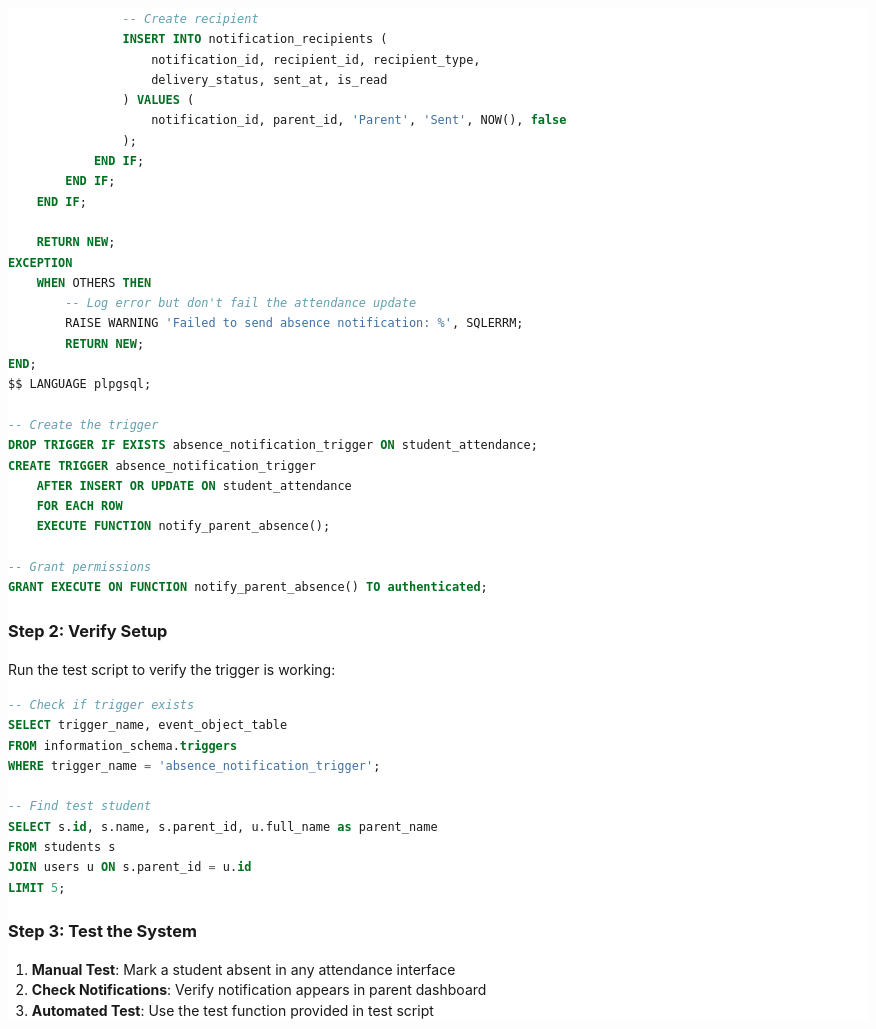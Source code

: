 ```sql
                -- Create recipient
                INSERT INTO notification_recipients (
                    notification_id, recipient_id, recipient_type, 
                    delivery_status, sent_at, is_read
                ) VALUES (
                    notification_id, parent_id, 'Parent', 'Sent', NOW(), false
                );
            END IF;
        END IF;
    END IF;
    
    RETURN NEW;
EXCEPTION
    WHEN OTHERS THEN
        -- Log error but don't fail the attendance update
        RAISE WARNING 'Failed to send absence notification: %', SQLERRM;
        RETURN NEW;
END;
$$ LANGUAGE plpgsql;

-- Create the trigger
DROP TRIGGER IF EXISTS absence_notification_trigger ON student_attendance;
CREATE TRIGGER absence_notification_trigger
    AFTER INSERT OR UPDATE ON student_attendance
    FOR EACH ROW
    EXECUTE FUNCTION notify_parent_absence();

-- Grant permissions
GRANT EXECUTE ON FUNCTION notify_parent_absence() TO authenticated;
```

### Step 2: Verify Setup
Run the test script to verify the trigger is working:

```sql
-- Check if trigger exists
SELECT trigger_name, event_object_table
FROM information_schema.triggers 
WHERE trigger_name = 'absence_notification_trigger';

-- Find test student
SELECT s.id, s.name, s.parent_id, u.full_name as parent_name
FROM students s
JOIN users u ON s.parent_id = u.id
LIMIT 5;
```

### Step 3: Test the System
1. **Manual Test**: Mark a student absent in any attendance interface
2. **Check Notifications**: Verify notification appears in parent dashboard
3. **Automated Test**: Use the test function provided in test script
